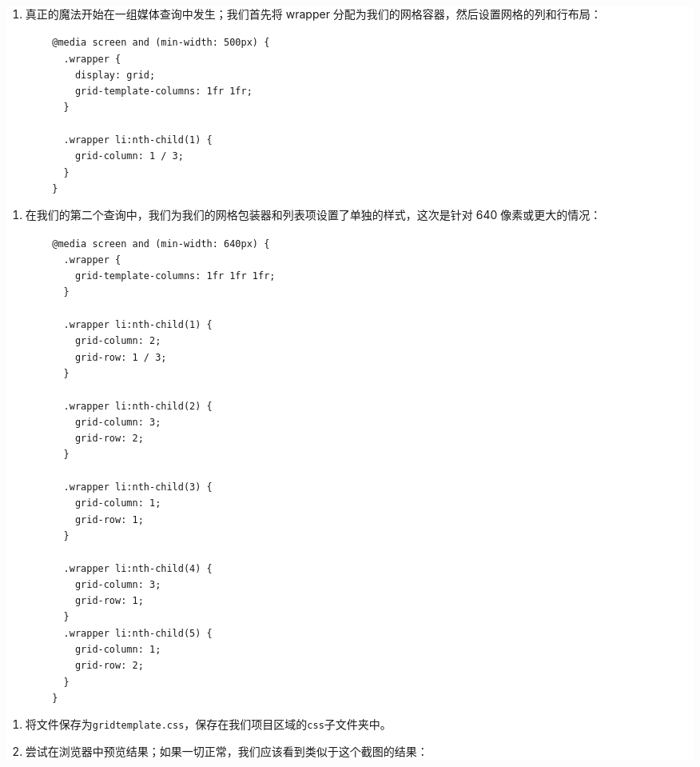 1.  真正的魔法开始在一组媒体查询中发生；我们首先将 wrapper 分配为我们的网格容器，然后设置网格的列和行布局：

```html
        @media screen and (min-width: 500px) { 
          .wrapper { 
            display: grid; 
            grid-template-columns: 1fr 1fr; 
          } 

          .wrapper li:nth-child(1) { 
            grid-column: 1 / 3; 
          } 
        } 

```

1.  在我们的第二个查询中，我们为我们的网格包装器和列表项设置了单独的样式，这次是针对 640 像素或更大的情况：

```html
        @media screen and (min-width: 640px) { 
          .wrapper { 
            grid-template-columns: 1fr 1fr 1fr; 
          } 

          .wrapper li:nth-child(1) { 
            grid-column: 2; 
            grid-row: 1 / 3; 
          } 

          .wrapper li:nth-child(2) { 
            grid-column: 3; 
            grid-row: 2; 
          } 

          .wrapper li:nth-child(3) { 
            grid-column: 1; 
            grid-row: 1; 
          } 

          .wrapper li:nth-child(4) { 
            grid-column: 3; 
            grid-row: 1; 
          } 
          .wrapper li:nth-child(5) { 
            grid-column: 1; 
            grid-row: 2; 
          } 
        } 

```

1.  将文件保存为`gridtemplate.css`，保存在我们项目区域的`css`子文件夹中。

1.  尝试在浏览器中预览结果；如果一切正常，我们应该看到类似于这个截图的结果：
